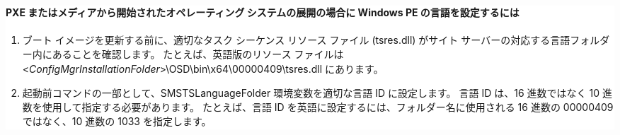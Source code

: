 #### <a name="to-set-the-windows-pe-language-for-a-pxe-or-media-initiated-operating-system-deployment"></a>PXE またはメディアから開始されたオペレーティング システムの展開の場合に Windows PE の言語を設定するには  

1.  ブート イメージを更新する前に、適切なタスク シーケンス リソース ファイル (tsres.dll) がサイト サーバーの対応する言語フォルダー内にあることを確認します。 たとえば、英語版のリソース ファイルは <*ConfigMgrInstallationFolder*>\OSD\bin\x64\00000409\tsres.dll にあります。  

2.  起動前コマンドの一部として、SMSTSLanguageFolder 環境変数を適切な言語 ID に設定します。 言語 ID は、16 進数ではなく 10 進数を使用して指定する必要があります。 たとえば、言語 ID を英語に設定するには、フォルダー名に使用される 16 進数の 00000409 ではなく、10 進数の 1033 を指定します。  

